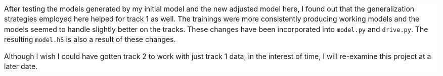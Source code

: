 After testing the models generated by my initial model and the new adjusted model here, I found out that the generalization strategies employed here helped for track 1 as well. The trainings were more consistently producing working models and the models seemed to handle slightly better on the tracks. These changes have been incorporated into `model.py` and `drive.py`. The resulting `model.h5` is also a result of these changes.

Although I wish I could have gotten track 2 to work with just track 1 data, in the interest of time, I will re-examine this project at a later date.
